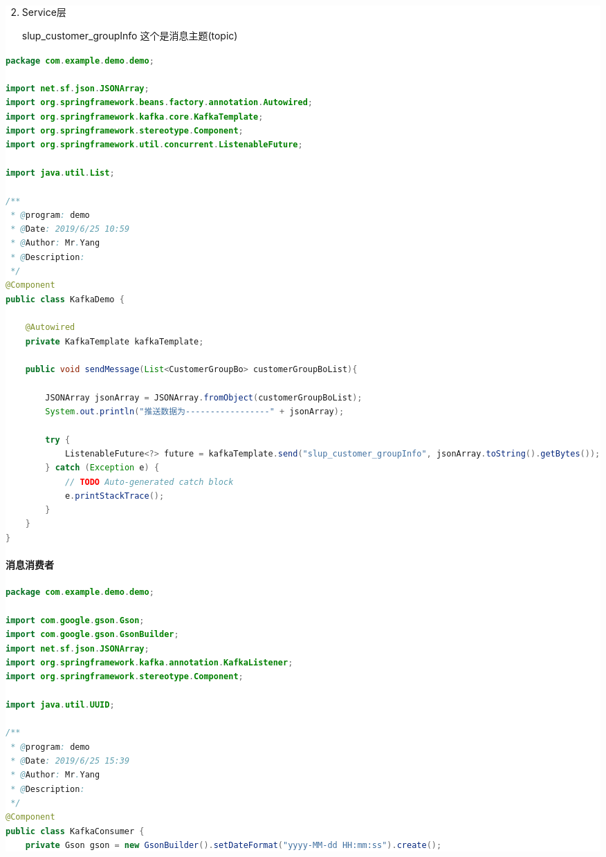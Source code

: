 2. Service层

   slup_customer_groupInfo 这个是消息主题(topic)

~~~java
package com.example.demo.demo;

import net.sf.json.JSONArray;
import org.springframework.beans.factory.annotation.Autowired;
import org.springframework.kafka.core.KafkaTemplate;
import org.springframework.stereotype.Component;
import org.springframework.util.concurrent.ListenableFuture;

import java.util.List;

/**
 * @program: demo
 * @Date: 2019/6/25 10:59
 * @Author: Mr.Yang
 * @Description:
 */
@Component
public class KafkaDemo {

    @Autowired
    private KafkaTemplate kafkaTemplate;

    public void sendMessage(List<CustomerGroupBo> customerGroupBoList){

        JSONArray jsonArray = JSONArray.fromObject(customerGroupBoList);
        System.out.println("推送数据为-----------------" + jsonArray);

        try {
            ListenableFuture<?> future = kafkaTemplate.send("slup_customer_groupInfo", jsonArray.toString().getBytes());
        } catch (Exception e) {
            // TODO Auto-generated catch block
            e.printStackTrace();
        }
    }
}

~~~

#### 消息消费者

~~~java
package com.example.demo.demo;

import com.google.gson.Gson;
import com.google.gson.GsonBuilder;
import net.sf.json.JSONArray;
import org.springframework.kafka.annotation.KafkaListener;
import org.springframework.stereotype.Component;

import java.util.UUID;

/**
 * @program: demo
 * @Date: 2019/6/25 15:39
 * @Author: Mr.Yang
 * @Description:
 */
@Component
public class KafkaConsumer {
    private Gson gson = new GsonBuilder().setDateFormat("yyyy-MM-dd HH:mm:ss").create();
~~~